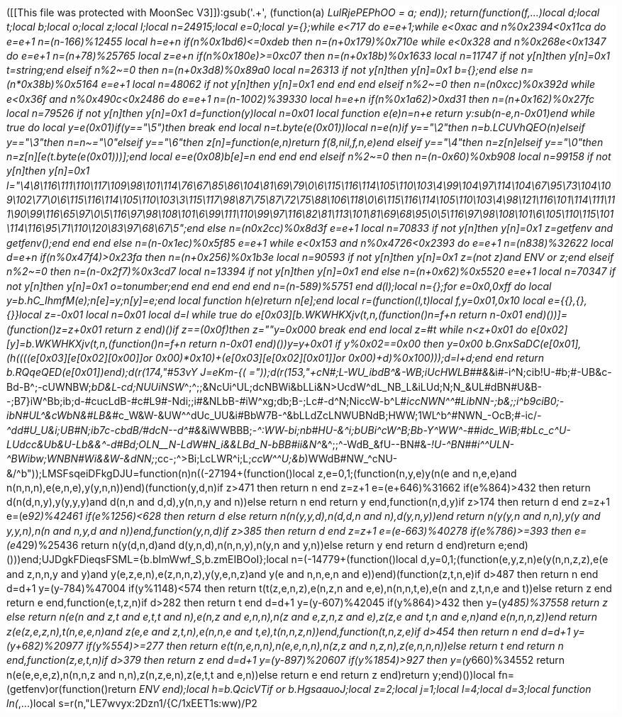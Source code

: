 ([[This file was protected with MoonSec V3]]):gsub('.+', (function(a) _LulRjePEPhOO = a; end)); return(function(f,...)local d;local t;local b;local o;local z;local l;local n=24915;local e=0;local y={};while e<717 do e=e+1;while e<0xac and n%0x2394<0x11ca do e=e+1 n=(n-166)%12455 local h=e+n if(n%0x1bd6)<=0xdeb then n=(n+0x179)%0x710e while e<0x328 and n%0x268e<0x1347 do e=e+1 n=(n+78)%25765 local z=e+n if(n%0x180e)>=0xc07 then n=(n+0x18b)%0x1633 local n=11747 if not y[n]then y[n]=0x1 t=string;end elseif n%2~=0 then n=(n+0x3d8)%0x89a0 local n=26313 if not y[n]then y[n]=0x1 b={};end else n=(n*0x38b)%0x5164 e=e+1 local n=48062 if not y[n]then y[n]=0x1 end end end elseif n%2~=0 then n=(n*0xcc)%0x392d while e<0x36f and n%0x490c<0x2486 do e=e+1 n=(n-1002)%39330 local h=e+n if(n%0x1a62)>0xd31 then n=(n+0x162)%0x27fc local n=79526 if not y[n]then y[n]=0x1 d=function(y)local n=0x01 local function e(e)n=n+e return y:sub(n-e,n-0x01)end while true do local y=e(0x01)if(y=="\5")then break end local n=t.byte(e(0x01))local n=e(n)if y=="\2"then n=b.LCUVhQEO(n)elseif y=="\3"then n=n~="\0"elseif y=="\6"then z[n]=function(e,n)return f(8,nil,f,n,e)end elseif y=="\4"then n=z[n]elseif y=="\0"then n=z[n][e(t.byte(e(0x01)))];end local e=e(0x08)b[e]=n end end end elseif n%2~=0 then n=(n-0x60)%0xb908 local n=99158 if not y[n]then y[n]=0x1 l="\4\8\116\111\110\117\109\98\101\114\76\67\85\86\104\81\69\79\0\6\115\116\114\105\110\103\4\99\104\97\114\104\67\95\73\104\109\102\77\0\6\115\116\114\105\110\103\3\115\117\98\87\75\87\72\75\88\106\118\0\6\115\116\114\105\110\103\4\98\121\116\101\114\111\111\90\99\116\65\97\0\5\116\97\98\108\101\6\99\111\110\99\97\116\82\81\113\101\81\69\68\95\0\5\116\97\98\108\101\6\105\110\115\101\114\116\95\71\110\120\83\97\68\67\5";end else n=(n*0x2cc)%0x8d3f e=e+1 local n=70833 if not y[n]then y[n]=0x1 z=getfenv and getfenv();end end end else n=(n-0x1ec)%0x5f85 e=e+1 while e<0x153 and n%0x4726<0x2393 do e=e+1 n=(n*838)%32622 local d=e+n if(n%0x47f4)>0x23fa then n=(n+0x256)%0x1b3e local n=90593 if not y[n]then y[n]=0x1 z=(not z)and _ENV or z;end elseif n%2~=0 then n=(n-0x2f7)%0x3cd7 local n=13394 if not y[n]then y[n]=0x1 end else n=(n+0x62)%0x5520 e=e+1 local n=70347 if not y[n]then y[n]=0x1 o=tonumber;end end end end end n=(n-589)%5751 end d(l);local n={};for e=0x0,0xff do local y=b.hC_IhmfM(e);n[e]=y;n[y]=e;end local function h(e)return n[e];end local r=(function(l,t)local f,y=0x01,0x10 local e={{},{},{}}local z=-0x01 local n=0x01 local d=l while true do e[0x03][b.WKWHKXjv(t,n,(function()n=f+n return n-0x01 end)())]=(function()z=z+0x01 return z end)()if z==(0x0f)then z=""y=0x000 break end end local z=#t while n<z+0x01 do e[0x02][y]=b.WKWHKXjv(t,n,(function()n=f+n return n-0x01 end)())y=y+0x01 if y%0x02==0x00 then y=0x00 b._GnxSaDC(e[0x01],(h((((e[0x03][e[0x02][0x00]]or 0x00)*0x10)+(e[0x03][e[0x02][0x01]]or 0x00)+d)%0x100)));d=l+d;end end return b.RQqeQED_(e[0x01])end);d(r(174,"#53vY J=eKm-{(_* ="));d(r(153,"+cN#;L-WU_ibdB^&-WB;iUcHWLB##&_&i#-i^N;cib!U-#b;#-UB&c-Bd-B^;-cUWNBW;_bD&L-cd;NUUiNSW_^;^;;&NcUi^UL;dcNBWi&bLLi&N>UcdW^dL_NB_L&iLUd;N;N_&UL#dBN#U&B--;B7}iW^Bb;ib;d-#cucLdB-#c#L9#-Ndi;;i#&NLbB-#iW^xg;db;B-;Lc#-d^N;NiccW-b^L#_iccNWN^^#LibNN-;b&;;i^b9ciB0;-ibN#UL^&cWbN&#LB&_#c_W&W-&UW^^dUc_UU&i#BbW7B-^&bLLdZcLNWUBNdB;HWW;1WL^b^#NWN_-OcB;#-ic/_-^dd#U_U&i;UB#N;ib7c-cbdB/#dcN--d^#&_&iWWBBB;-_^:WW-bi;nb#HU-&^i;bUBi^cW^B;Bb-Y^WW^-##idc_WiB;#_bLc_c^U-LUdcc&Ub&U-Lb&&^-_d_#Bd;OLN__N-LdW#N_i&&LBd_N_-bBB#ii&N^_&^;;^-WdB_&fU--BN#&_-!U-^BN##i^^ULN-^BWibw;WNBN#Wi&&W-&dNN;_;cc-;^>Bi;LcLWR^i;L;_ccW^^U;&b_)WWdB#NW_^cNU-&/^b"));LMSFsqeiDFkgDJU=function(n)n((-27194+(function()local z,e=0,1;(function(n,y,e)y(n(e and n,e,e)and n(n,n,n),e(e,n,e),y(y,n,n))end)(function(y,d,n)if z>471 then return n end z=z+1 e=(e+646)%31662 if(e%864)>432 then return d(n(d,n,y),y(y,y,y)and d(n,n and d,d),y(n,n,y and n))else return n end return y end,function(n,d,y)if z>174 then return d end z=z+1 e=(e*92)%42461 if(e%1256)<628 then return d else return n(n(y,y,d),n(d,d,n and n),d(y,n,y))end return n(y(y,n and n,n),y(y and y,y,n),n(n and n,y,d and n))end,function(y,n,d)if z>385 then return d end z=z+1 e=(e-663)%40278 if(e%786)>=393 then e=(e*429)%25436 return n(y(d,n,d)and d(y,n,d),n(n,n,y),n(y,n and y,n))else return y end return d end)return e;end)()))end;UJDgkFDieqsFSML={b.bImWwf_S,b.zmEIBOoI};local n=(-14779+(function()local d,y=0,1;(function(e,y,z,n)e(y(n,n,z,z),e(e and z,n,n,y and y)and y(e,z,e,n),e(z,n,n,z),y(y,e,n,z)and y(e and n,n,e,n and e))end)(function(z,t,n,e)if d>487 then return n end d=d+1 y=(y-784)%47004 if(y%1148)<574 then return t(t(z,e,n,z),e(n,z,n and e,e),n(n,n,t,e),e(n and z,t,n,e and t))else return z end return e end,function(e,t,z,n)if d>282 then return t end d=d+1 y=(y-607)%42045 if(y%864)>432 then y=(y*485)%37558 return z else return n(e(n and z,t and e,t,t and n),e(n,z and e,n,n),n(z and e,z,n,z and e),z(z,e and t,n and e,n)and e(n,n,n,z))end return z(e(z,e,z,n),t(n,e,e,n)and z(e,e and z,t,n),e(n,n,e and t,e),t(n,n,z,n))end,function(t,n,z,e)if d>454 then return n end d=d+1 y=(y+682)%20977 if(y%554)>=277 then return e(t(n,e,n,n),n(e,e,n,n),n(z,z and n,z,n),z(e,n,n,n))else return t end return n end,function(z,e,t,n)if d>379 then return z end d=d+1 y=(y-897)%20607 if(y%1854)>927 then y=(y*660)%34552 return n(e(e,e,e,z),n(n,n,z and n,n),z(n,z,e,n),z(e,t,t and e,n))else return e end return z end)return y;end)())local fn=(getfenv)or(function()return _ENV end);local h=b.QcicVTif or b.HgsaauoJ;local z=2;local j=1;local l=4;local d=3;local function ln(_,...)local s=r(n,"LE7wvyx:2Dzn1/{C/1xEET1s:ww)/P2